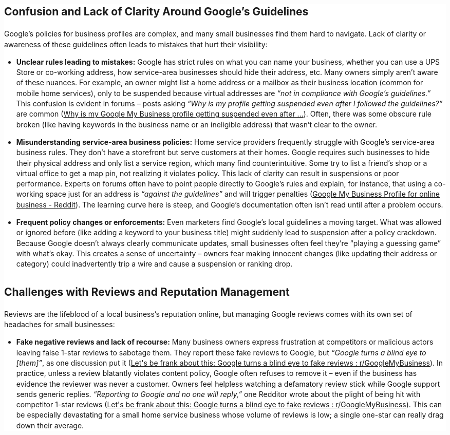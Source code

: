 ## Confusion and Lack of Clarity Around Google’s Guidelines

Google’s policies for business profiles are complex, and many small businesses find them hard to navigate. Lack of clarity or awareness of these guidelines often leads to mistakes that hurt their visibility:

- **Unclear rules leading to mistakes:** Google has strict rules on what you can name your business, whether you can use a UPS Store or co-working address, how service-area businesses should hide their address, etc. Many owners simply aren’t aware of these nuances. For example, an owner might list a home address or a mailbox as their business location (common for mobile home services), only to be suspended because virtual addresses are *“not in compliance with Google’s guidelines.”* This confusion is evident in forums – posts asking *“Why is my profile getting suspended even after I followed the guidelines?”* are common ([Why is my Google My Business profile getting suspended even after ...](https://www.reddit.com/r/GoogleMyBusiness/comments/1fanfrd/why_is_my_google_my_business_profile_getting/#:~:text=,the%20issue%3F%20Archived%20post)). Often, there was some obscure rule broken (like having keywords in the business name or an ineligible address) that wasn’t clear to the owner.

- **Misunderstanding service-area business policies:** Home service providers frequently struggle with Google’s service-area business rules. They don’t have a storefront but serve customers at their homes. Google requires such businesses to hide their physical address and only list a service region, which many find counterintuitive. Some try to list a friend’s shop or a virtual office to get a map pin, not realizing it violates policy. This lack of clarity can result in suspensions or poor performance. Experts on forums often have to point people directly to Google’s rules and explain, for instance, that using a co-working space just for an address is *“against the guidelines”* and will trigger penalties ([Google My Business Profile for online business - Reddit](https://www.reddit.com/r/GoogleMyBusiness/comments/1gv9n43/google_my_business_profile_for_online_business/#:~:text=Google%20My%20Business%20Profile%20for,It%20Destroyed%20My%20Small%20Business)). The learning curve here is steep, and Google’s documentation often isn’t read until after a problem occurs.

- **Frequent policy changes or enforcements:** Even marketers find Google’s local guidelines a moving target. What was allowed or ignored before (like adding a keyword to your business title) might suddenly lead to suspension after a policy crackdown. Because Google doesn’t always clearly communicate updates, small businesses often feel they’re “playing a guessing game” with what’s okay. This creates a sense of uncertainty – owners fear making innocent changes (like updating their address or category) could inadvertently trip a wire and cause a suspension or ranking drop.

## Challenges with Reviews and Reputation Management

Reviews are the lifeblood of a local business’s reputation online, but managing Google reviews comes with its own set of headaches for small businesses:

- **Fake negative reviews and lack of recourse:** Many business owners express frustration at competitors or malicious actors leaving false 1-star reviews to sabotage them. They report these fake reviews to Google, but *“Google turns a blind eye to [them]”*, as one discussion put it ([Let's be frank about this: Google turns a blind eye to fake reviews : r/GoogleMyBusiness](https://www.reddit.com/r/GoogleMyBusiness/comments/1e40zbs/lets_be_frank_about_this_google_turns_a_blind_eye/#:~:text=Google%20turns%20a%20blind%20eye,fake%20Google%20My%20Business%20reviews)). In practice, unless a review blatantly violates content policy, Google often refuses to remove it – even if the business has evidence the reviewer was never a customer. Owners feel helpless watching a defamatory review stick while Google support sends generic replies. *“Reporting to Google and no one will reply,”* one Redditor wrote about the plight of being hit with competitor 1-star reviews ([Let's be frank about this: Google turns a blind eye to fake reviews : r/GoogleMyBusiness](https://www.reddit.com/r/GoogleMyBusiness/comments/1e40zbs/lets_be_frank_about_this_google_turns_a_blind_eye/#:~:text=Many%20businesses%20have%20fake%20reviews,time%21%21%21%20Fed%20up%20with%20Google)). This can be especially devastating for a small home service business whose volume of reviews is low; a single one-star can really drag down their average.
